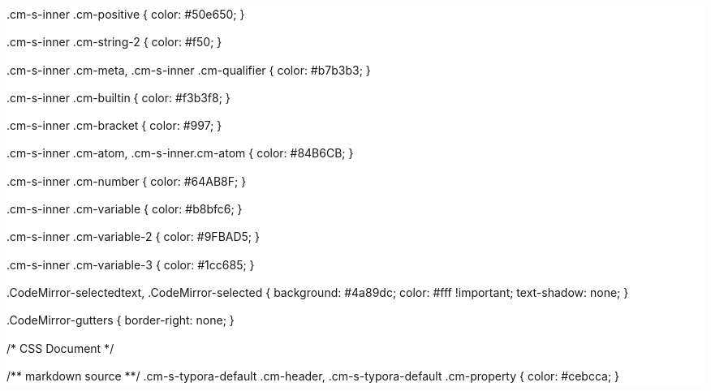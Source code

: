 .cm-s-inner .cm-positive {
    color: #50e650;
}

.cm-s-inner .cm-string-2 {
    color: #f50;
}

.cm-s-inner .cm-meta,
.cm-s-inner .cm-qualifier {
    color: #b7b3b3;
}

.cm-s-inner .cm-builtin {
    color: #f3b3f8;
}

.cm-s-inner .cm-bracket {
    color: #997;
}

.cm-s-inner .cm-atom,
.cm-s-inner.cm-atom {
    color: #84B6CB;
}

.cm-s-inner .cm-number {
    color: #64AB8F;
}

.cm-s-inner .cm-variable {
    color: #b8bfc6;
}

.cm-s-inner .cm-variable-2 {
    color: #9FBAD5;
}

.cm-s-inner .cm-variable-3 {
    color: #1cc685;
}

.CodeMirror-selectedtext,
.CodeMirror-selected {
    background: #4a89dc;
    color: #fff !important;
    text-shadow: none;
}

.CodeMirror-gutters {
    border-right: none;
}

/* CSS Document */

/** markdown source **/
.cm-s-typora-default .cm-header, 
.cm-s-typora-default .cm-property
{
    color: #cebcca;
}
